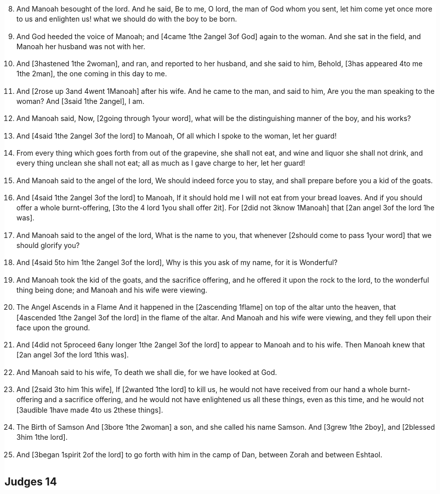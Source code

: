 8. And Manoah besought of the lord. And he said, Be to me, O lord, the man  of God whom you sent, let him come yet once more to us and enlighten us! what we should do with the boy to be born.

9. And God heeded the voice of Manoah; and [4came 1the 2angel  3of God] again to the woman. And she sat in the field, and Manoah  her husband was not with her.

10. And [3hastened 1the 2woman], and ran, and reported  to her husband, and she said to him, Behold, [3has appeared 4to me 1the 2man], the one coming  in this day to me.

11. And [2rose up 3and 4went 1Manoah] after  his wife. And he came to the man, and said to him, Are you the man  speaking to the woman? And [3said 1the 2angel], I am.

12. And Manoah said, Now, [2going through  1your word], what will be  the distinguishing manner of the boy, and  his works?

13. And [4said 1the 2angel 3of the lord] to Manoah, Of all which I spoke to the woman, let her guard!

14. From every thing which goes forth from out of the grapevine, she shall not eat, and wine and liquor she shall not drink, and every thing unclean she shall not eat; all as much as I gave charge to her, let her guard!

15. And Manoah said to the angel of the lord, We should indeed force you to stay, and shall prepare before you a kid of the goats.

16. And [4said 1the 2angel 3of the lord] to Manoah, If it should hold me I will not eat from  your bread loaves. And if you should offer a whole burnt-offering, [3to the 4 lord 1you shall offer 2it]. For [2did not 3know 1Manoah] that [2an angel 3of the lord 1he was].

17. And Manoah said to the angel of the lord, What is the name to you, that whenever [2should come to pass  1your word] that we should glorify you?

18. And [4said 5to him 1the 2angel 3of the lord], Why is this you ask  of my name, for it is Wonderful?

19. And Manoah took the kid of the goats, and the sacrifice offering, and he offered it upon the rock to the lord, to the wonderful thing being done; and Manoah and  his wife were viewing. 

20.  The Angel Ascends in a Flame And it happened in the [2ascending  1flame] on top of the altar unto the heaven, that [4ascended 1the 2angel 3of the lord] in the flame of the altar. And Manoah and  his wife were viewing, and they fell upon their face upon the ground.

21. And [4did not 5proceed 6any longer 1the 2angel 3of the lord] to appear to Manoah and to  his wife. Then Manoah knew that [2an angel 3of the lord 1this was].

22. And Manoah said to  his wife, To death we shall die, for we have looked at God.

23. And [2said 3to him  1his wife], If [2wanted 1the lord] to kill us, he would not have received from  our hand a whole burnt-offering and a sacrifice offering, and he would not have enlightened us all these things, even as this time, and he would not [3audible 1have made 4to us 2these things]. 

24.  The Birth of Samson And [3bore 1the 2woman] a son, and she called  his name Samson. And [3grew 1the 2boy], and [2blessed 3him 1the lord].

25. And [3began 1spirit 2of the lord] to go forth with him in the camp of Dan, between Zorah and between Eshtaol.  

## Judges 14
